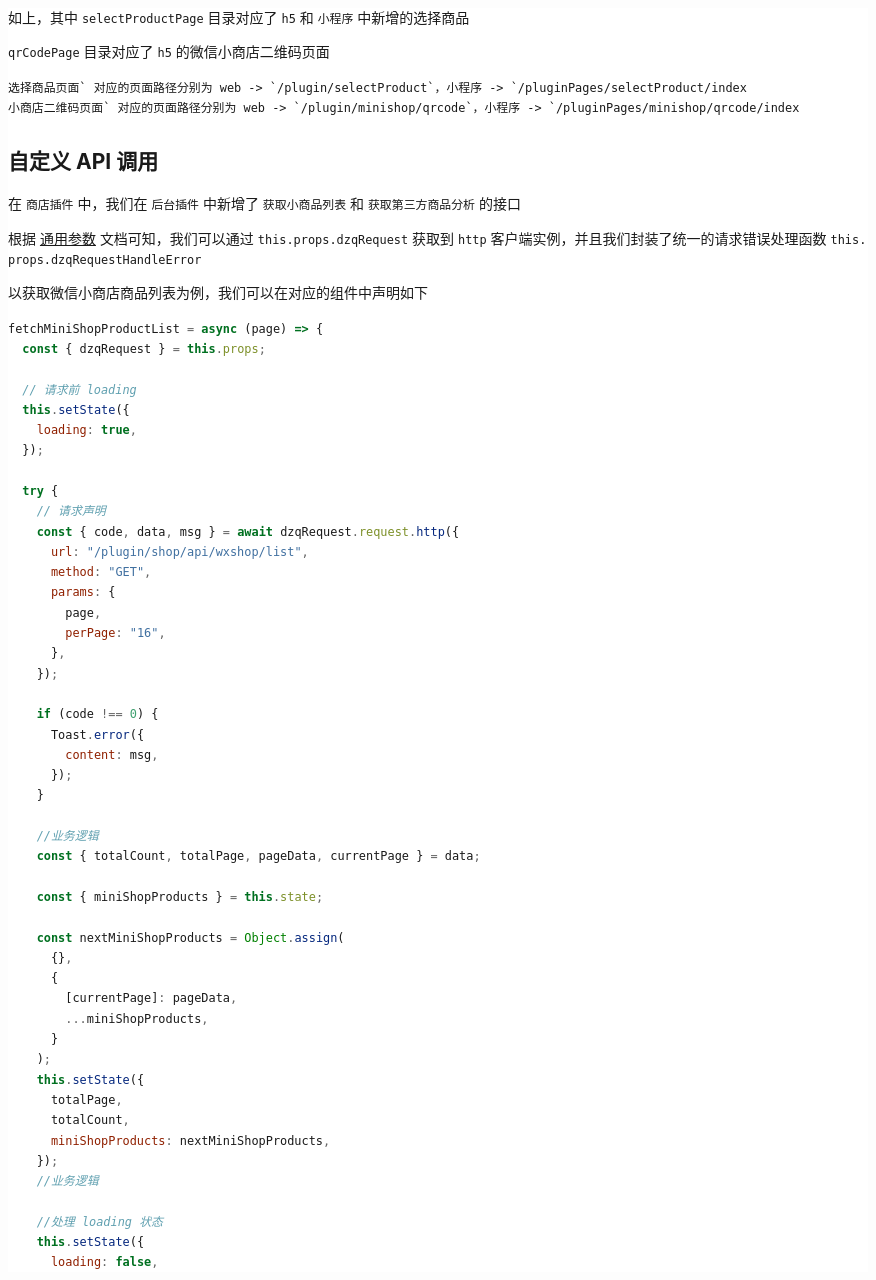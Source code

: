 如上，其中 `selectProductPage` 目录对应了 `h5` 和 `小程序` 中新增的选择商品

`qrCodePage` 目录对应了 `h5` 的微信小商店二维码页面

```
选择商品页面` 对应的页面路径分别为 web -> `/plugin/selectProduct`，小程序 -> `/pluginPages/selectProduct/index
小商店二维码页面` 对应的页面路径分别为 web -> `/plugin/minishop/qrcode`，小程序 -> `/pluginPages/minishop/qrcode/index
```

## 自定义 API 调用

在 `商店插件` 中，我们在 `后台插件` 中新增了 `获取小商品列表` 和 `获取第三方商品分析` 的接口

根据 [通用参数](../hooks/common_props.md) 文档可知，我们可以通过 `this.props.dzqRequest` 获取到 `http` 客户端实例，并且我们封装了统一的请求错误处理函数 `this.props.dzqRequestHandleError`

以获取微信小商店商品列表为例，我们可以在对应的组件中声明如下

```javascript
fetchMiniShopProductList = async (page) => {
  const { dzqRequest } = this.props;

  // 请求前 loading
  this.setState({
    loading: true,
  });

  try {
    // 请求声明
    const { code, data, msg } = await dzqRequest.request.http({
      url: "/plugin/shop/api/wxshop/list",
      method: "GET",
      params: {
        page,
        perPage: "16",
      },
    });

    if (code !== 0) {
      Toast.error({
        content: msg,
      });
    }

    //业务逻辑
    const { totalCount, totalPage, pageData, currentPage } = data;

    const { miniShopProducts } = this.state;

    const nextMiniShopProducts = Object.assign(
      {},
      {
        [currentPage]: pageData,
        ...miniShopProducts,
      }
    );
    this.setState({
      totalPage,
      totalCount,
      miniShopProducts: nextMiniShopProducts,
    });
    //业务逻辑

    //处理 loading 状态
    this.setState({
      loading: false,
```